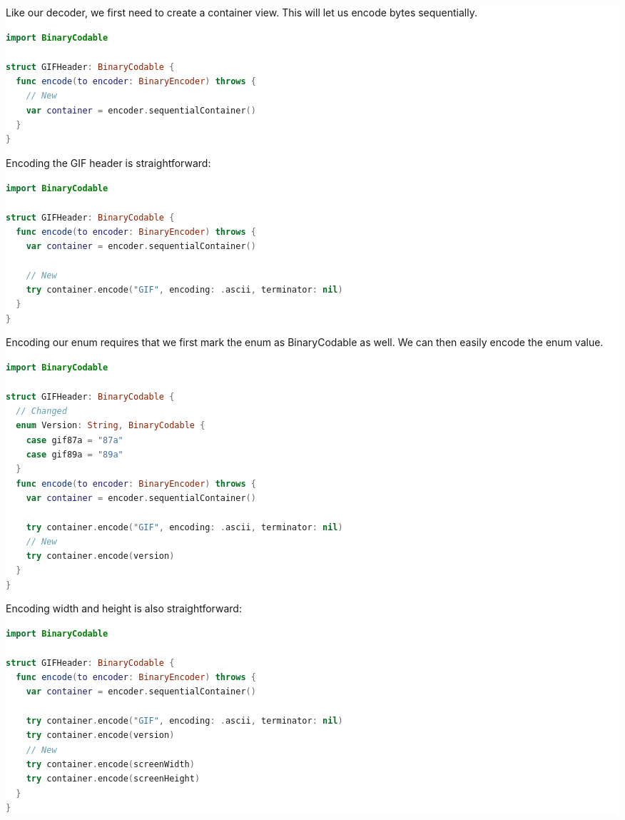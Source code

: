 Like our decoder, we first need to create a container view. This will let us encode bytes sequentially.

```swift
import BinaryCodable

struct GIFHeader: BinaryCodable {
  func encode(to encoder: BinaryEncoder) throws {
    // New
    var container = encoder.sequentialContainer()
  }
}
```

Encoding the GIF header is straightforward:

```swift
import BinaryCodable

struct GIFHeader: BinaryCodable {
  func encode(to encoder: BinaryEncoder) throws {
    var container = encoder.sequentialContainer()

    // New
    try container.encode("GIF", encoding: .ascii, terminator: nil)
  }
}
```

Encoding our enum requires that we first mark the enum as BinaryCodable as well. We can then easily encode the enum value.

```swift
import BinaryCodable

struct GIFHeader: BinaryCodable {
  // Changed
  enum Version: String, BinaryCodable {
    case gif87a = "87a"
    case gif89a = "89a"
  }
  func encode(to encoder: BinaryEncoder) throws {
    var container = encoder.sequentialContainer()

    try container.encode("GIF", encoding: .ascii, terminator: nil)
    // New
    try container.encode(version)
  }
}
```

Encoding width and height is also straightforward:

```swift
import BinaryCodable

struct GIFHeader: BinaryCodable {
  func encode(to encoder: BinaryEncoder) throws {
    var container = encoder.sequentialContainer()

    try container.encode("GIF", encoding: .ascii, terminator: nil)
    try container.encode(version)
    // New
    try container.encode(screenWidth)
    try container.encode(screenHeight)
  }
}
```

